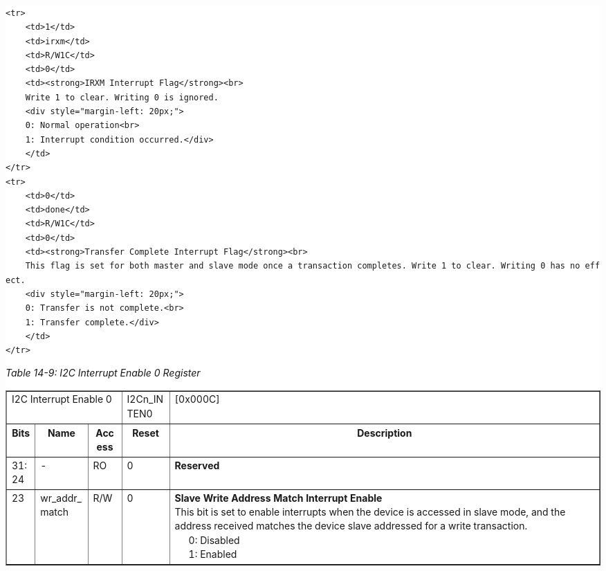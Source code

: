     <tr>
        <td>1</td>
        <td>irxm</td>
        <td>R/W1C</td>
        <td>0</td>
        <td><strong>IRXM Interrupt Flag</strong><br> 
        Write 1 to clear. Writing 0 is ignored.
        <div style="margin-left: 20px;">
        0: Normal operation<br>
        1: Interrupt condition occurred.</div>
        </td>
    </tr>
    <tr>
        <td>0</td>
        <td>done</td>
        <td>R/W1C</td>
        <td>0</td>
        <td><strong>Transfer Complete Interrupt Flag</strong><br>
        This flag is set for both master and slave mode once a transaction completes. Write 1 to clear. Writing 0 has no effect.
        <div style="margin-left: 20px;">
        0: Transfer is not complete.<br>
        1: Transfer complete.</div>
        </td>
    </tr>
</tbody>
</table>

*Table 14-9: I2C Interrupt Enable 0 Register*
<a name="i2c-interrupt-enable-0-register"></a>

<table border="1" cellpadding="5" cellspacing="0">
    <tr>
        <td colspan="3">I2C Interrupt Enable 0</td>
        <td colspan="1">I2Cn_INTEN0</td>
        <td>[0x000C]</td>
    </tr>
    <tr>
        <th>Bits</th>
        <th>Name</th>
        <th>Access</th>
        <th>Reset</th>
        <th>Description</th>
    </tr>
<tbody>
    <tr>
        <td>31:24</td>
        <td>-</td>
        <td>RO</td>
        <td>0</td>
        <td><strong>Reserved</strong></td>
    </tr>
    <tr>
        <td>23</td>
        <td>wr_addr_match</td>
        <td>R/W</td>
        <td>0</td>
        <td><strong>Slave Write Address Match Interrupt Enable</strong><br> This bit is set to enable interrupts when the device is accessed in slave mode, and the address received matches the device slave addressed for a write transaction.
        <div style="margin-left: 20px;">
        0: Disabled<br>
        1: Enabled
        </td>
